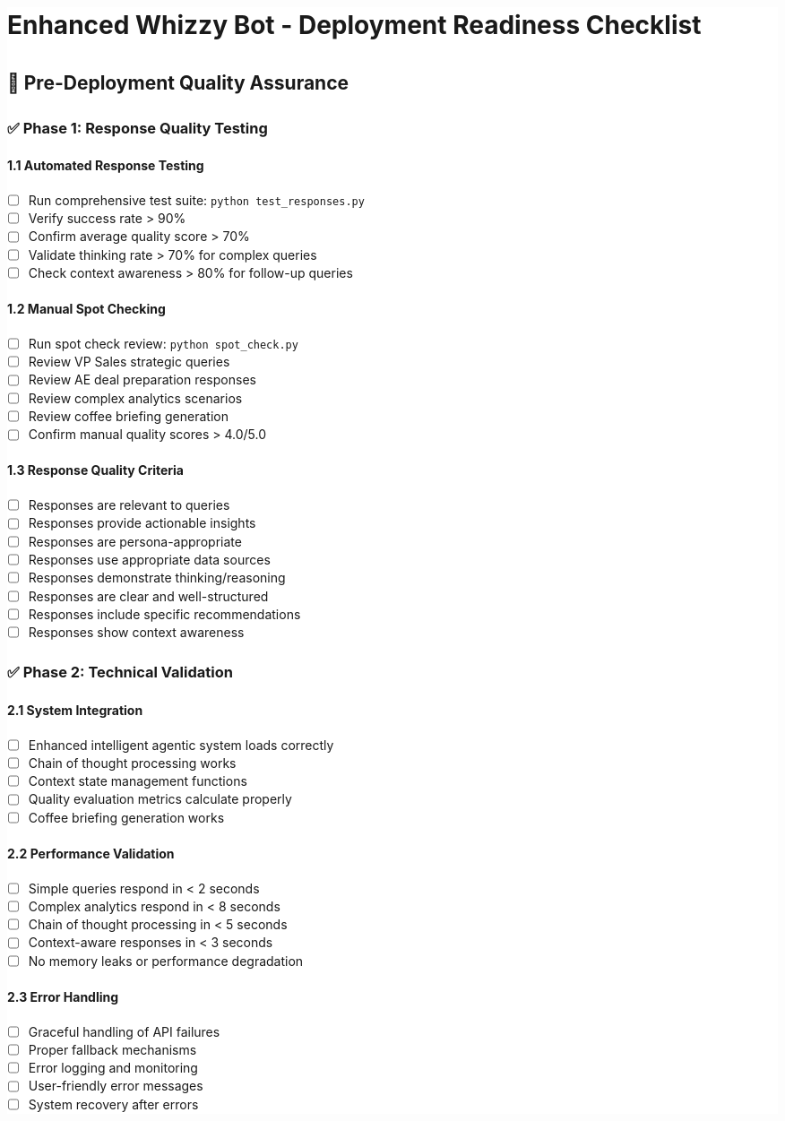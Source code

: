 # Enhanced Whizzy Bot - Deployment Readiness Checklist

## 🚀 Pre-Deployment Quality Assurance

### ✅ Phase 1: Response Quality Testing

#### 1.1 Automated Response Testing
- [ ] Run comprehensive test suite: `python test_responses.py`
- [ ] Verify success rate > 90%
- [ ] Confirm average quality score > 70%
- [ ] Validate thinking rate > 70% for complex queries
- [ ] Check context awareness > 80% for follow-up queries

#### 1.2 Manual Spot Checking
- [ ] Run spot check review: `python spot_check.py`
- [ ] Review VP Sales strategic queries
- [ ] Review AE deal preparation responses
- [ ] Review complex analytics scenarios
- [ ] Review coffee briefing generation
- [ ] Confirm manual quality scores > 4.0/5.0

#### 1.3 Response Quality Criteria
- [ ] Responses are relevant to queries
- [ ] Responses provide actionable insights
- [ ] Responses are persona-appropriate
- [ ] Responses use appropriate data sources
- [ ] Responses demonstrate thinking/reasoning
- [ ] Responses are clear and well-structured
- [ ] Responses include specific recommendations
- [ ] Responses show context awareness

### ✅ Phase 2: Technical Validation

#### 2.1 System Integration
- [ ] Enhanced intelligent agentic system loads correctly
- [ ] Chain of thought processing works
- [ ] Context state management functions
- [ ] Quality evaluation metrics calculate properly
- [ ] Coffee briefing generation works

#### 2.2 Performance Validation
- [ ] Simple queries respond in < 2 seconds
- [ ] Complex analytics respond in < 8 seconds
- [ ] Chain of thought processing in < 5 seconds
- [ ] Context-aware responses in < 3 seconds
- [ ] No memory leaks or performance degradation

#### 2.3 Error Handling
- [ ] Graceful handling of API failures
- [ ] Proper fallback mechanisms
- [ ] Error logging and monitoring
- [ ] User-friendly error messages
- [ ] System recovery after errors
